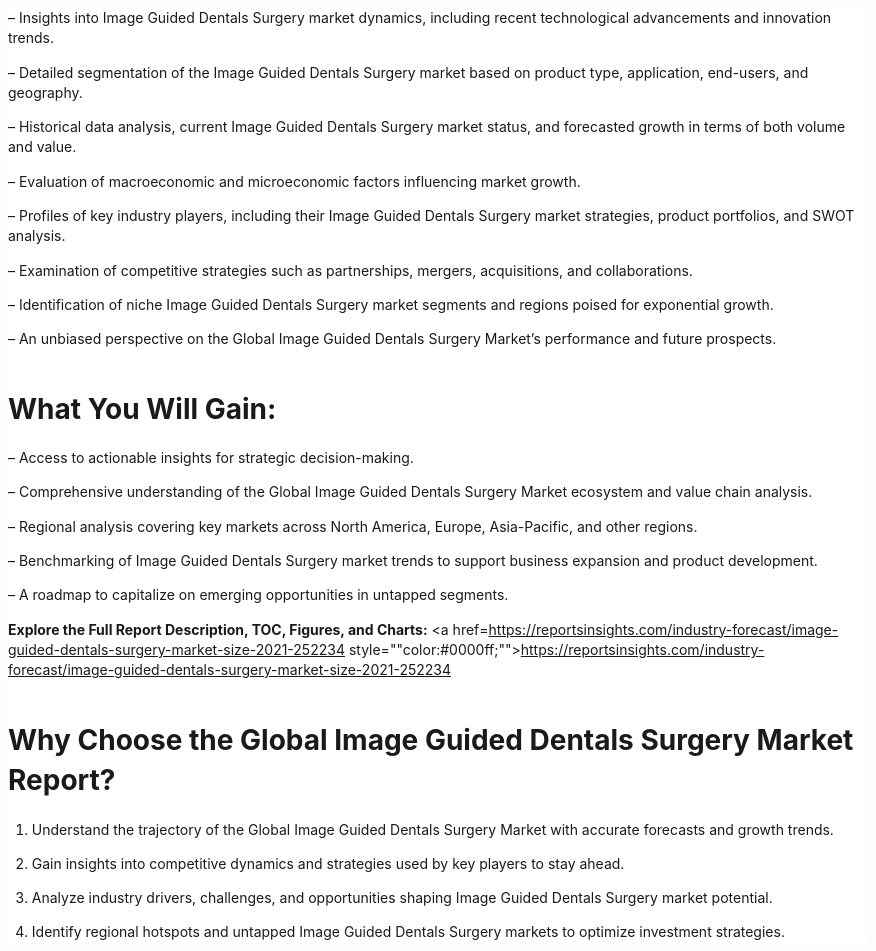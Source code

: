 – Insights into Image Guided Dentals Surgery market dynamics, including recent technological advancements and innovation trends.

– Detailed segmentation of the Image Guided Dentals Surgery market based on product type, application, end-users, and geography.

– Historical data analysis, current Image Guided Dentals Surgery market status, and forecasted growth in terms of both volume and value.

– Evaluation of macroeconomic and microeconomic factors influencing market growth.

– Profiles of key industry players, including their Image Guided Dentals Surgery market strategies, product portfolios, and SWOT analysis.

– Examination of competitive strategies such as partnerships, mergers, acquisitions, and collaborations.

– Identification of niche Image Guided Dentals Surgery market segments and regions poised for exponential growth.

– An unbiased perspective on the Global Image Guided Dentals Surgery Market’s performance and future prospects.

# <strong>What You Will Gain:</strong>

– Access to actionable insights for strategic decision-making.

– Comprehensive understanding of the Global Image Guided Dentals Surgery Market ecosystem and value chain analysis.

– Regional analysis covering key markets across North America, Europe, Asia-Pacific, and other regions.

– Benchmarking of Image Guided Dentals Surgery market trends to support business expansion and product development.

– A roadmap to capitalize on emerging opportunities in untapped segments.

<strong>Explore the Full Report Description, TOC, Figures, and Charts:</strong>
<a href=https://reportsinsights.com/industry-forecast/image-guided-dentals-surgery-market-size-2021-252234 style=""color:#0000ff;"">https://reportsinsights.com/industry-forecast/image-guided-dentals-surgery-market-size-2021-252234</a>

# <strong>Why Choose the Global Image Guided Dentals Surgery Market Report?</strong>

1. Understand the trajectory of the Global Image Guided Dentals Surgery Market with accurate forecasts and growth trends.

2. Gain insights into competitive dynamics and strategies used by key players to stay ahead.

3. Analyze industry drivers, challenges, and opportunities shaping Image Guided Dentals Surgery market potential.

4. Identify regional hotspots and untapped Image Guided Dentals Surgery markets to optimize investment strategies.
